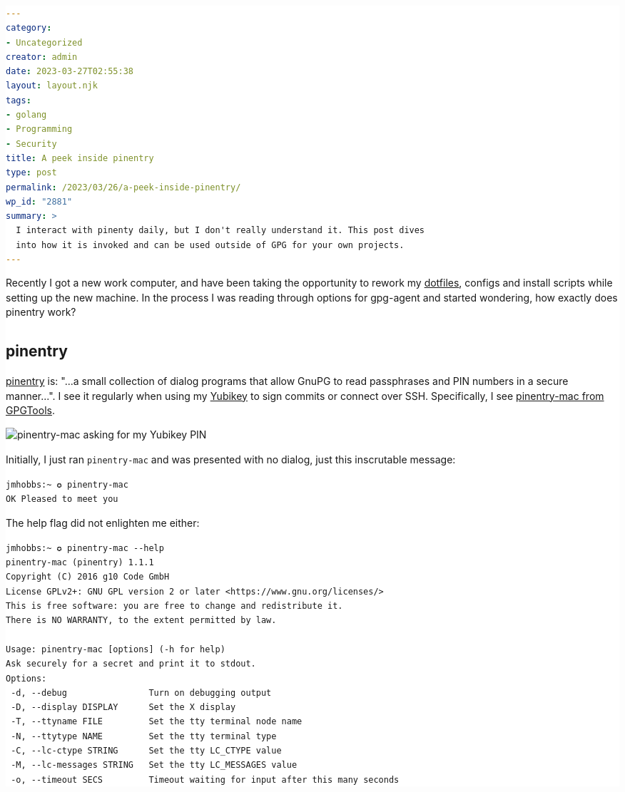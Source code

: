 ```yaml
---
category:
- Uncategorized
creator: admin
date: 2023-03-27T02:55:38
layout: layout.njk
tags:
- golang
- Programming
- Security
title: A peek inside pinentry
type: post
permalink: /2023/03/26/a-peek-inside-pinentry/
wp_id: "2881"
summary: >
  I interact with pinenty daily, but I don't really understand it. This post dives
  into how it is invoked and can be used outside of GPG for your own projects.
---
```

Recently I got a new work computer, and have been taking the opportunity to rework my [dotfiles](https://github.com/jmhobbs/dotfiles),
configs and install scripts while setting up the new machine.  In the process I was reading through options for gpg-agent and started
wondering, how exactly does pinentry work?

## pinentry

[pinentry](https://www.gnupg.org/related_software/pinentry/index.html) is: "...a small collection of dialog programs that allow GnuPG
to read passphrases and PIN numbers in a secure manner...".  I see it regularly when using my [Yubikey](/2018/05/30/a-new-gpg-key) to
sign commits or connect over SSH.  Specifically, I see [pinentry-mac from GPGTools](https://github.com/GPGTools/pinentry).

![pinentry-mac asking for my Yubikey PIN](https://static.velvetcache.org/pages/2023/03/25/a-peek-inside-pinentry/pinentry-mac.png)

Initially, I just ran `pinentry-mac` and was presented with no dialog, just this inscrutable message:

```shell
jmhobbs:~ ✪ pinentry-mac
OK Pleased to meet you
```

The help flag did not enlighten me either:


```shell
jmhobbs:~ ✪ pinentry-mac --help
pinentry-mac (pinentry) 1.1.1
Copyright (C) 2016 g10 Code GmbH
License GPLv2+: GNU GPL version 2 or later <https://www.gnu.org/licenses/>
This is free software: you are free to change and redistribute it.
There is NO WARRANTY, to the extent permitted by law.

Usage: pinentry-mac [options] (-h for help)
Ask securely for a secret and print it to stdout.
Options:
 -d, --debug                Turn on debugging output
 -D, --display DISPLAY      Set the X display
 -T, --ttyname FILE         Set the tty terminal node name
 -N, --ttytype NAME         Set the tty terminal type
 -C, --lc-ctype STRING      Set the tty LC_CTYPE value
 -M, --lc-messages STRING   Set the tty LC_MESSAGES value
 -o, --timeout SECS         Timeout waiting for input after this many seconds
```